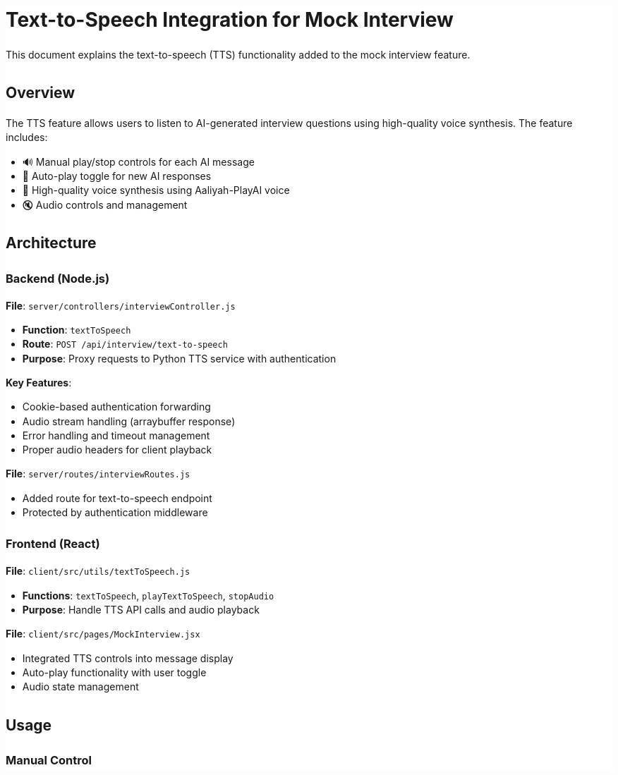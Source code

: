 # Text-to-Speech Integration for Mock Interview

This document explains the text-to-speech (TTS) functionality added to the mock interview feature.

## Overview

The TTS feature allows users to listen to AI-generated interview questions using high-quality voice synthesis. The feature includes:

- 🔊 Manual play/stop controls for each AI message
- 🔄 Auto-play toggle for new AI responses
- 🎵 High-quality voice synthesis using Aaliyah-PlayAI voice
- 🔇 Audio controls and management

## Architecture

### Backend (Node.js)

**File**: `server/controllers/interviewController.js`

- **Function**: `textToSpeech`
- **Route**: `POST /api/interview/text-to-speech`
- **Purpose**: Proxy requests to Python TTS service with authentication

**Key Features**:

- Cookie-based authentication forwarding
- Audio stream handling (arraybuffer response)
- Error handling and timeout management
- Proper audio headers for client playback

**File**: `server/routes/interviewRoutes.js`

- Added route for text-to-speech endpoint
- Protected by authentication middleware

### Frontend (React)

**File**: `client/src/utils/textToSpeech.js`

- **Functions**: `textToSpeech`, `playTextToSpeech`, `stopAudio`
- **Purpose**: Handle TTS API calls and audio playback

**File**: `client/src/pages/MockInterview.jsx`

- Integrated TTS controls into message display
- Auto-play functionality with user toggle
- Audio state management

## Usage

### Manual Control
